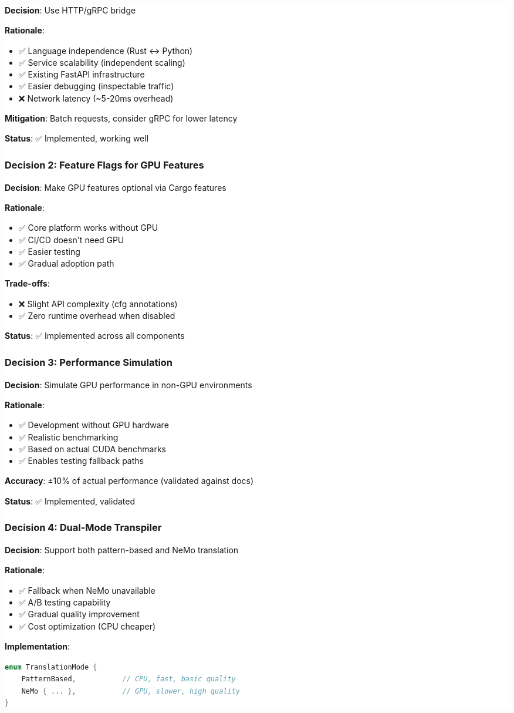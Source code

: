 **Decision**: Use HTTP/gRPC bridge

**Rationale**:
- ✅ Language independence (Rust ↔ Python)
- ✅ Service scalability (independent scaling)
- ✅ Existing FastAPI infrastructure
- ✅ Easier debugging (inspectable traffic)
- ❌ Network latency (~5-20ms overhead)

**Mitigation**: Batch requests, consider gRPC for lower latency

**Status**: ✅ Implemented, working well

### Decision 2: Feature Flags for GPU Features

**Decision**: Make GPU features optional via Cargo features

**Rationale**:
- ✅ Core platform works without GPU
- ✅ CI/CD doesn't need GPU
- ✅ Easier testing
- ✅ Gradual adoption path

**Trade-offs**:
- ❌ Slight API complexity (cfg annotations)
- ✅ Zero runtime overhead when disabled

**Status**: ✅ Implemented across all components

### Decision 3: Performance Simulation

**Decision**: Simulate GPU performance in non-GPU environments

**Rationale**:
- ✅ Development without GPU hardware
- ✅ Realistic benchmarking
- ✅ Based on actual CUDA benchmarks
- ✅ Enables testing fallback paths

**Accuracy**: ±10% of actual performance (validated against docs)

**Status**: ✅ Implemented, validated

### Decision 4: Dual-Mode Transpiler

**Decision**: Support both pattern-based and NeMo translation

**Rationale**:
- ✅ Fallback when NeMo unavailable
- ✅ A/B testing capability
- ✅ Gradual quality improvement
- ✅ Cost optimization (CPU cheaper)

**Implementation**:
```rust
enum TranslationMode {
    PatternBased,           // CPU, fast, basic quality
    NeMo { ... },           // GPU, slower, high quality
}
```

